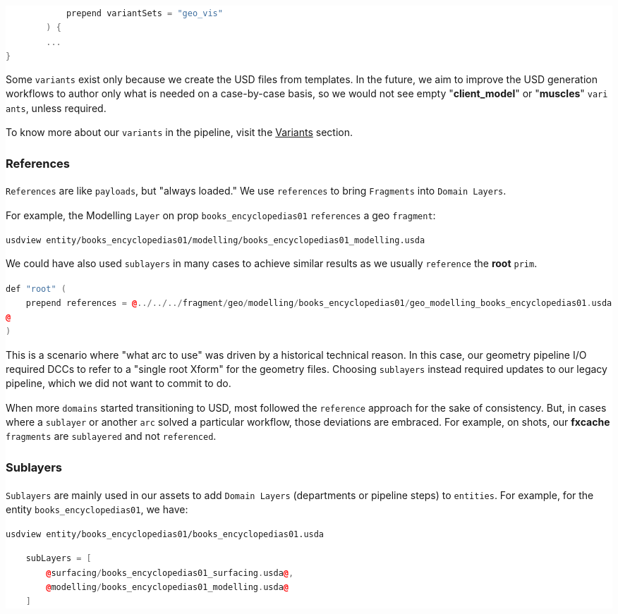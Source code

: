 ```c++
            prepend variantSets = "geo_vis"
        ) {
        ...
}
```

Some `variants` exist only because we create the USD files from templates. In the future, we aim to improve the USD generation workflows to author only what is needed on a case-by-case basis, so we would not see empty "**client_model**" or "**muscles**" `variants`, unless required.

To know more about our `variants` in the pipeline, visit the [Variants](#variants) section.

### References

`References` are like `payloads`, but "always loaded." We use `references` to bring `Fragments` into `Domain Layers`.

For example, the Modelling `Layer` on prop `books_encyclopedias01` `references` a geo `fragment`:

```bash
usdview entity/books_encyclopedias01/modelling/books_encyclopedias01_modelling.usda
```

We could have also used `sublayers` in many cases to achieve similar results as we usually `reference` the **root** `prim`.

```c++
def "root" (
    prepend references = @../../../fragment/geo/modelling/books_encyclopedias01/geo_modelling_books_encyclopedias01.usda@
)
```

This is a scenario where "what arc to use" was driven by a historical technical reason. In this case, our geometry pipeline I/O required DCCs to refer to a "single root Xform" for the geometry files. Choosing `sublayers` instead required updates to our legacy pipeline, which we did not want to commit to do.

When more `domains` started transitioning to USD, most followed the `reference` approach for the sake of consistency. But, in cases where a `sublayer` or another `arc` solved a particular workflow, those deviations are embraced. For example, on shots, our **fxcache** `fragments` are `sublayered` and not `referenced`.

### Sublayers

`Sublayers` are mainly used in our assets to add `Domain Layers` (departments or pipeline steps) to `entities`. For example, for the entity `books_encyclopedias01`, we have:

```bash
usdview entity/books_encyclopedias01/books_encyclopedias01.usda
```

```c++
    subLayers = [
        @surfacing/books_encyclopedias01_surfacing.usda@,
        @modelling/books_encyclopedias01_modelling.usda@
    ]
```
